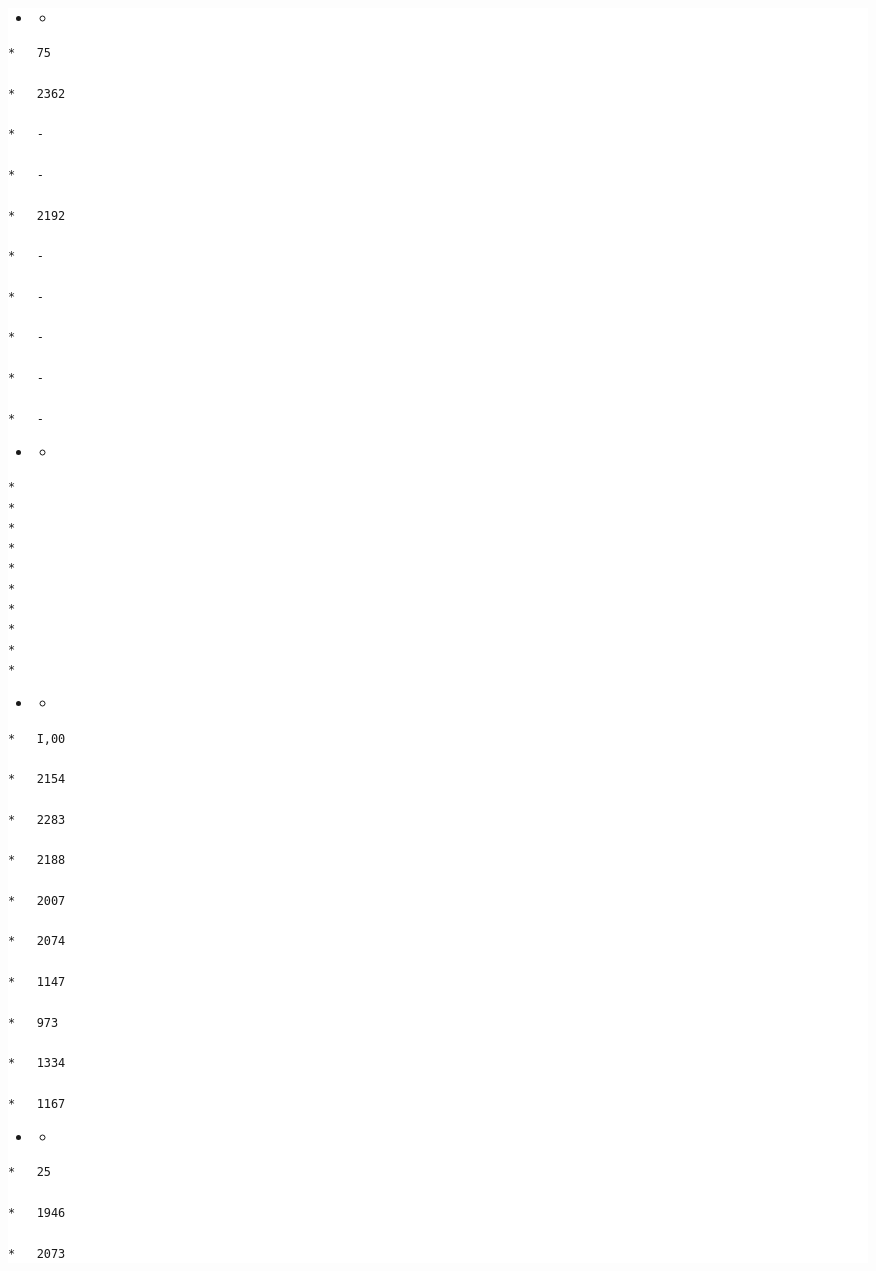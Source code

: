 
*    *
    *   75

    *   2362

    *   -

    *   -

    *   2192

    *   -

    *   -

    *   -

    *   -

    *   -


*    *
    *
    *
    *
    *
    *
    *
    *
    *
    *
    *

*    *
    *   I,00

    *   2154

    *   2283

    *   2188

    *   2007

    *   2074

    *   1147

    *   973

    *   1334

    *   1167


*    *
    *   25

    *   1946

    *   2073
